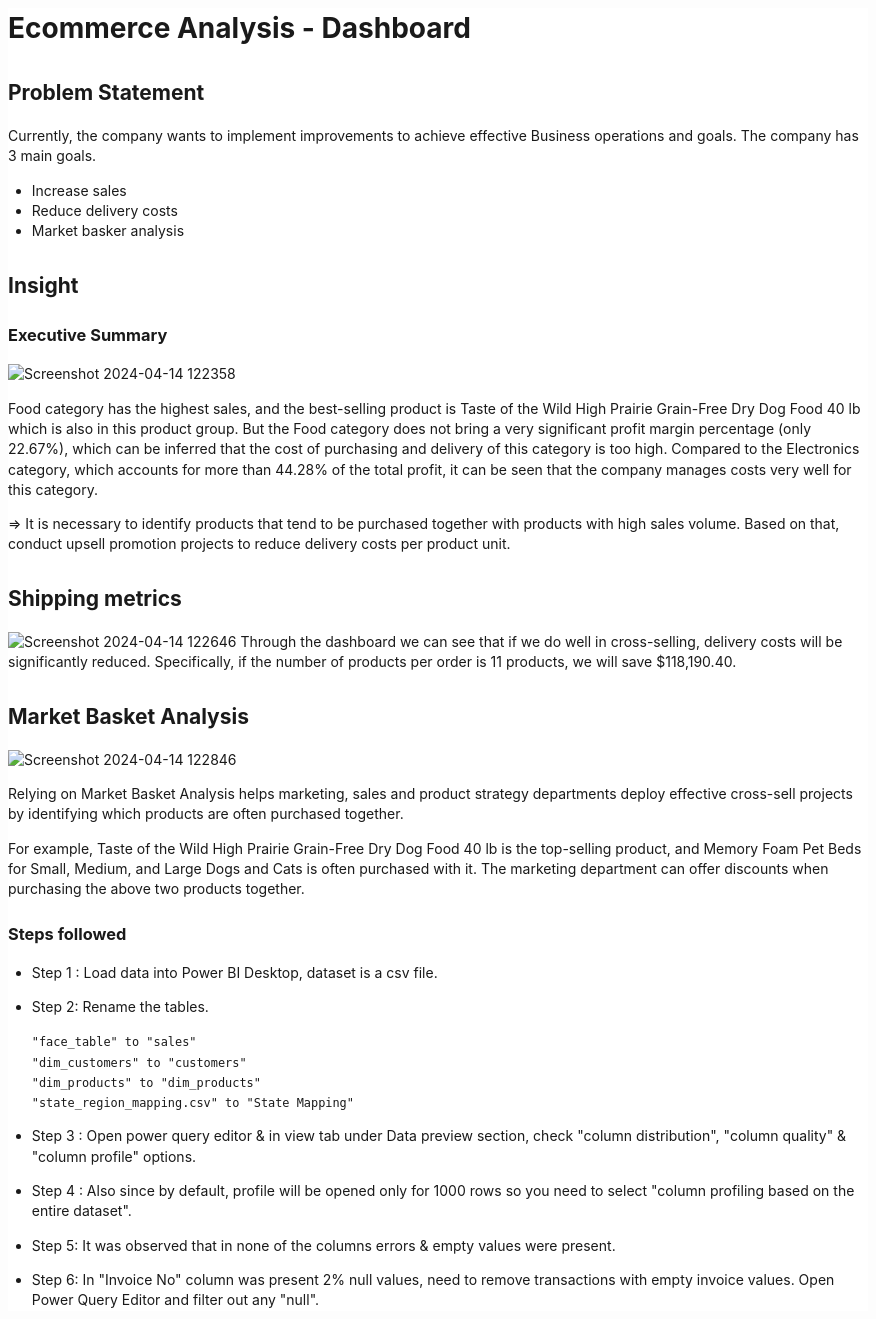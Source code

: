# Ecommerce Analysis - Dashboard

## Problem Statement

Currently, the company wants to implement improvements to achieve effective Business operations and goals. The company has 3 main goals.
- Increase sales
- Reduce delivery costs
- Market basker analysis

## Insight

### Executive Summary

![Screenshot 2024-04-14 122358](https://github.com/HanhVy/Inventory-Analysis/assets/166614604/77fa5077-5b25-470c-a6aa-d052bbfc8f37)

Food category has the highest sales, and the best-selling product is Taste of the Wild High Prairie Grain-Free Dry Dog Food 40 lb which is also in this product group.
But the Food category does not bring a very significant profit margin percentage (only 22.67%), which can be inferred that the cost of purchasing and delivery of this category is too high. Compared to the Electronics category, which accounts for more than 44.28% of the total profit, it can be seen that the company manages costs very well for this category.

=> It is necessary to identify products that tend to be purchased together with products with high sales volume. Based on that, conduct upsell promotion projects to reduce delivery costs per product unit.
## Shipping metrics
![Screenshot 2024-04-14 122646](https://github.com/HanhVy/Inventory-Analysis/assets/166614604/76215cae-fb81-4c98-ab75-2bd3939d924f)
Through the dashboard we can see that if we do well in cross-selling, delivery costs will be significantly reduced. Specifically, if the number of products per order is 11 products, we will save $118,190.40.
## Market Basket Analysis
![Screenshot 2024-04-14 122846](https://github.com/HanhVy/Inventory-Analysis/assets/166614604/ea7b6e68-f28c-4404-a330-1703c47298be)

Relying on Market Basket Analysis helps marketing, sales and product strategy departments deploy effective cross-sell projects by identifying which products are often purchased together.

For example, Taste of the Wild High Prairie Grain-Free Dry Dog Food 40 lb is the top-selling product, and Memory Foam Pet Beds for Small, Medium, and Large Dogs and Cats is often purchased with it. The marketing department can offer discounts when purchasing the above two products together.

### Steps followed 

- Step 1 : Load data into Power BI Desktop, dataset is a csv file.
- Step 2:  Rename the tables.

      "face_table" to "sales"
      "dim_customers" to "customers"
      "dim_products" to "dim_products"
      "state_region_mapping.csv" to "State Mapping"
- Step 3 : Open power query editor & in view tab under Data preview section, check "column distribution", "column quality" & "column profile" options.
- Step 4 : Also since by default, profile will be opened only for 1000 rows so you need to select "column profiling based on the entire dataset".
- Step 5:   It was observed that in none of the columns errors & empty values were present.
- Step 6: In "Invoice No" column was present 2% null values, need to remove transactions with empty invoice values. Open Power Query Editor  and filter out any "null".
